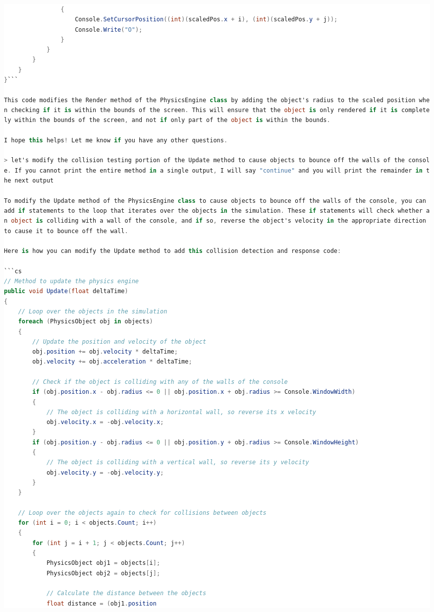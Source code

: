 ```cs
                {
                    Console.SetCursorPosition((int)(scaledPos.x + i), (int)(scaledPos.y + j));
                    Console.Write("O");
                }
            }
        }
    }
}```

This code modifies the Render method of the PhysicsEngine class by adding the object's radius to the scaled position when checking if it is within the bounds of the screen. This will ensure that the object is only rendered if it is completely within the bounds of the screen, and not if only part of the object is within the bounds.

I hope this helps! Let me know if you have any other questions.

> let's modify the collision testing portion of the Update method to cause objects to bounce off the walls of the console. If you cannot print the entire method in a single output, I will say "continue" and you will print the remainder in the next output

To modify the Update method of the PhysicsEngine class to cause objects to bounce off the walls of the console, you can add if statements to the loop that iterates over the objects in the simulation. These if statements will check whether an object is colliding with a wall of the console, and if so, reverse the object's velocity in the appropriate direction to cause it to bounce off the wall.

Here is how you can modify the Update method to add this collision detection and response code:

```cs
// Method to update the physics engine
public void Update(float deltaTime)
{
    // Loop over the objects in the simulation
    foreach (PhysicsObject obj in objects)
    {
        // Update the position and velocity of the object
        obj.position += obj.velocity * deltaTime;
        obj.velocity += obj.acceleration * deltaTime;

        // Check if the object is colliding with any of the walls of the console
        if (obj.position.x - obj.radius <= 0 || obj.position.x + obj.radius >= Console.WindowWidth)
        {
            // The object is colliding with a horizontal wall, so reverse its x velocity
            obj.velocity.x = -obj.velocity.x;
        }
        if (obj.position.y - obj.radius <= 0 || obj.position.y + obj.radius >= Console.WindowHeight)
        {
            // The object is colliding with a vertical wall, so reverse its y velocity
            obj.velocity.y = -obj.velocity.y;
        }
    }

    // Loop over the objects again to check for collisions between objects
    for (int i = 0; i < objects.Count; i++)
    {
        for (int j = i + 1; j < objects.Count; j++)
        {
            PhysicsObject obj1 = objects[i];
            PhysicsObject obj2 = objects[j];

            // Calculate the distance between the objects
            float distance = (obj1.position
```
